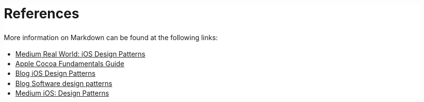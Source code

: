 # References

More information on Markdown can be found at the following links:

- [Medium Real World: iOS Design Patterns](https://medium.com/cocoaacademymag/real-world-ios-design-patterns-3e5aad172094)
- [Apple Cocoa Fundamentals Guide](https://developer.apple.com/library/archive/documentation/Cocoa/Conceptual/CocoaFundamentals/CocoaDesignPatterns/CocoaDesignPatterns.html#//apple_ref/doc/uid/TP40002974-CH6-SW6)
- [Blog iOS Design Patterns](https://stfalcon.com/en/blog/post/ios-patterns)
- [Blog Software design patterns](https://rubygarage.org/blog/swift-design-patterns?utm_source=mybridge&utm_medium=blog&utm_campaign=read_more)
- [Medium iOS: Design Patterns](https://medium.com/@chetan15aga/ios-design-patterns-f478abd78132)

